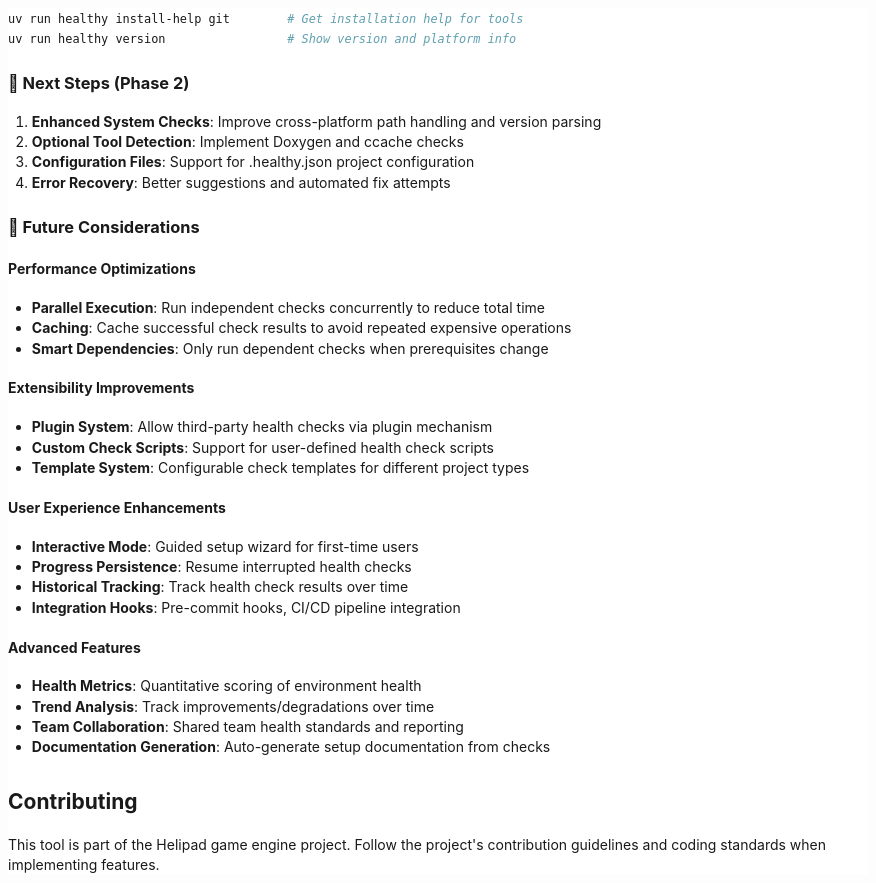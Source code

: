 ```bash
uv run healthy install-help git        # Get installation help for tools
uv run healthy version                 # Show version and platform info
```

### 🎯 Next Steps (Phase 2)

1. **Enhanced System Checks**: Improve cross-platform path handling and version parsing
2. **Optional Tool Detection**: Implement Doxygen and ccache checks
3. **Configuration Files**: Support for .healthy.json project configuration
4. **Error Recovery**: Better suggestions and automated fix attempts

### 🚀 Future Considerations

#### Performance Optimizations

- **Parallel Execution**: Run independent checks concurrently to reduce total time
- **Caching**: Cache successful check results to avoid repeated expensive operations
- **Smart Dependencies**: Only run dependent checks when prerequisites change

#### Extensibility Improvements

- **Plugin System**: Allow third-party health checks via plugin mechanism
- **Custom Check Scripts**: Support for user-defined health check scripts
- **Template System**: Configurable check templates for different project types

#### User Experience Enhancements

- **Interactive Mode**: Guided setup wizard for first-time users
- **Progress Persistence**: Resume interrupted health checks
- **Historical Tracking**: Track health check results over time
- **Integration Hooks**: Pre-commit hooks, CI/CD pipeline integration

#### Advanced Features

- **Health Metrics**: Quantitative scoring of environment health
- **Trend Analysis**: Track improvements/degradations over time
- **Team Collaboration**: Shared team health standards and reporting
- **Documentation Generation**: Auto-generate setup documentation from checks

## Contributing

This tool is part of the Helipad game engine project. Follow the project's contribution guidelines and coding standards when implementing features.
